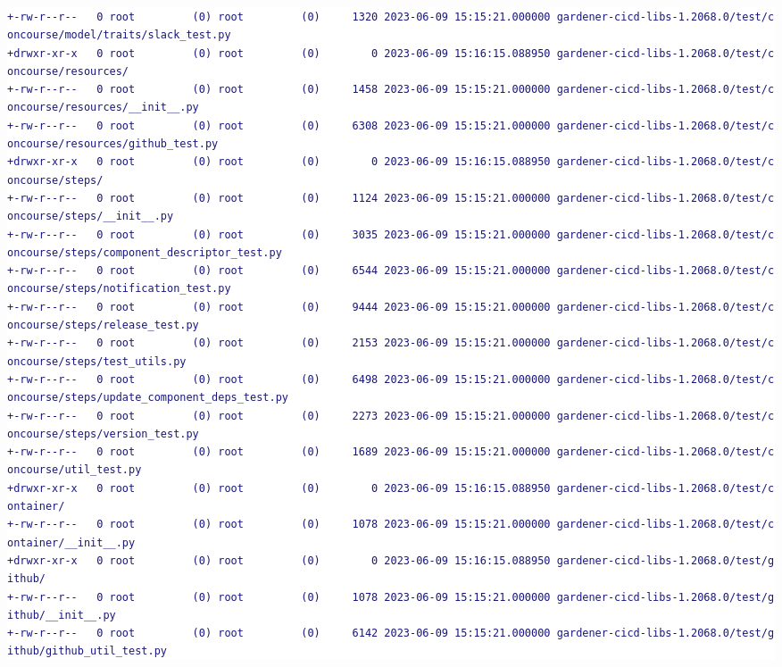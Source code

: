 ```diff
+-rw-r--r--   0 root         (0) root         (0)     1320 2023-06-09 15:15:21.000000 gardener-cicd-libs-1.2068.0/test/concourse/model/traits/slack_test.py
+drwxr-xr-x   0 root         (0) root         (0)        0 2023-06-09 15:16:15.088950 gardener-cicd-libs-1.2068.0/test/concourse/resources/
+-rw-r--r--   0 root         (0) root         (0)     1458 2023-06-09 15:15:21.000000 gardener-cicd-libs-1.2068.0/test/concourse/resources/__init__.py
+-rw-r--r--   0 root         (0) root         (0)     6308 2023-06-09 15:15:21.000000 gardener-cicd-libs-1.2068.0/test/concourse/resources/github_test.py
+drwxr-xr-x   0 root         (0) root         (0)        0 2023-06-09 15:16:15.088950 gardener-cicd-libs-1.2068.0/test/concourse/steps/
+-rw-r--r--   0 root         (0) root         (0)     1124 2023-06-09 15:15:21.000000 gardener-cicd-libs-1.2068.0/test/concourse/steps/__init__.py
+-rw-r--r--   0 root         (0) root         (0)     3035 2023-06-09 15:15:21.000000 gardener-cicd-libs-1.2068.0/test/concourse/steps/component_descriptor_test.py
+-rw-r--r--   0 root         (0) root         (0)     6544 2023-06-09 15:15:21.000000 gardener-cicd-libs-1.2068.0/test/concourse/steps/notification_test.py
+-rw-r--r--   0 root         (0) root         (0)     9444 2023-06-09 15:15:21.000000 gardener-cicd-libs-1.2068.0/test/concourse/steps/release_test.py
+-rw-r--r--   0 root         (0) root         (0)     2153 2023-06-09 15:15:21.000000 gardener-cicd-libs-1.2068.0/test/concourse/steps/test_utils.py
+-rw-r--r--   0 root         (0) root         (0)     6498 2023-06-09 15:15:21.000000 gardener-cicd-libs-1.2068.0/test/concourse/steps/update_component_deps_test.py
+-rw-r--r--   0 root         (0) root         (0)     2273 2023-06-09 15:15:21.000000 gardener-cicd-libs-1.2068.0/test/concourse/steps/version_test.py
+-rw-r--r--   0 root         (0) root         (0)     1689 2023-06-09 15:15:21.000000 gardener-cicd-libs-1.2068.0/test/concourse/util_test.py
+drwxr-xr-x   0 root         (0) root         (0)        0 2023-06-09 15:16:15.088950 gardener-cicd-libs-1.2068.0/test/container/
+-rw-r--r--   0 root         (0) root         (0)     1078 2023-06-09 15:15:21.000000 gardener-cicd-libs-1.2068.0/test/container/__init__.py
+drwxr-xr-x   0 root         (0) root         (0)        0 2023-06-09 15:16:15.088950 gardener-cicd-libs-1.2068.0/test/github/
+-rw-r--r--   0 root         (0) root         (0)     1078 2023-06-09 15:15:21.000000 gardener-cicd-libs-1.2068.0/test/github/__init__.py
+-rw-r--r--   0 root         (0) root         (0)     6142 2023-06-09 15:15:21.000000 gardener-cicd-libs-1.2068.0/test/github/github_util_test.py
